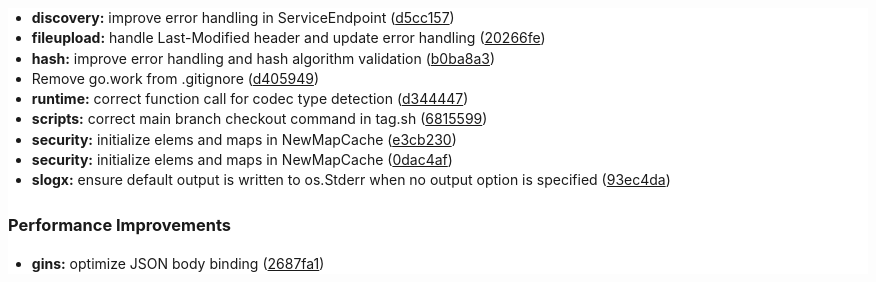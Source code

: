 * **discovery:** improve error handling in ServiceEndpoint ([d5cc157](https://github.com/origadmin/toolkits/commit/d5cc157ac7b2f2b1a15dbcc13dc385df47b38382))
* **fileupload:** handle Last-Modified header and update error handling ([20266fe](https://github.com/origadmin/toolkits/commit/20266fe8bebf8de5b8eceee22e396457b3e74f7c))
* **hash:** improve error handling and hash algorithm validation ([b0ba8a3](https://github.com/origadmin/toolkits/commit/b0ba8a3722a67b9557d35e5138cd591cd1328de9))
* Remove go.work from .gitignore ([d405949](https://github.com/origadmin/toolkits/commit/d4059490a17e46a8f7acb6c68176b00026296bba))
* **runtime:** correct function call for codec type detection ([d344447](https://github.com/origadmin/toolkits/commit/d3444473303443cdbaea16ee5bc0df06e2e1a961))
* **scripts:** correct main branch checkout command in tag.sh ([6815599](https://github.com/origadmin/toolkits/commit/6815599565552e78310d787d03b087479a53bb86))
* **security:** initialize elems and maps in NewMapCache ([e3cb230](https://github.com/origadmin/toolkits/commit/e3cb2303d44d170affe42471c0f011206a2921d0))
* **security:** initialize elems and maps in NewMapCache ([0dac4af](https://github.com/origadmin/toolkits/commit/0dac4afbd4eab2b6dbd707bb7128623ba6d84e83))
* **slogx:** ensure default output is written to os.Stderr when no output option is specified ([93ec4da](https://github.com/origadmin/toolkits/commit/93ec4da61a5b9550baf8d05d915556c7a7d9b23d))


### Performance Improvements

* **gins:** optimize JSON body binding ([2687fa1](https://github.com/origadmin/toolkits/commit/2687fa10f0d5f1fc12deeb0a850c07c42c6a83e6))

